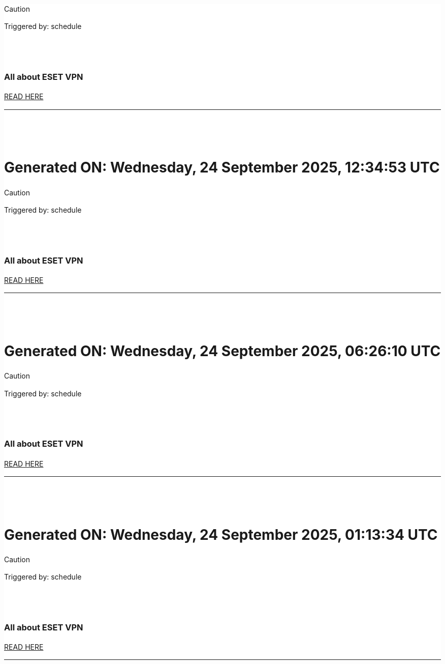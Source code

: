 > [!CAUTION]
> Triggered by: schedule

<br><br>

### All about ESET VPN

[READ HERE](https://t.me/F_NiREvil/2113)

---

<br><br>

# Generated ON: Wednesday, 24 September 2025, 12:34:53 UTC

> [!CAUTION]
> Triggered by: schedule

<br><br>

### All about ESET VPN

[READ HERE](https://t.me/F_NiREvil/2113)

---

<br><br>

# Generated ON: Wednesday, 24 September 2025, 06:26:10 UTC

> [!CAUTION]
> Triggered by: schedule

<br><br>

### All about ESET VPN

[READ HERE](https://t.me/F_NiREvil/2113)

---

<br><br>

# Generated ON: Wednesday, 24 September 2025, 01:13:34 UTC

> [!CAUTION]
> Triggered by: schedule

<br><br>

### All about ESET VPN

[READ HERE](https://t.me/F_NiREvil/2113)

---